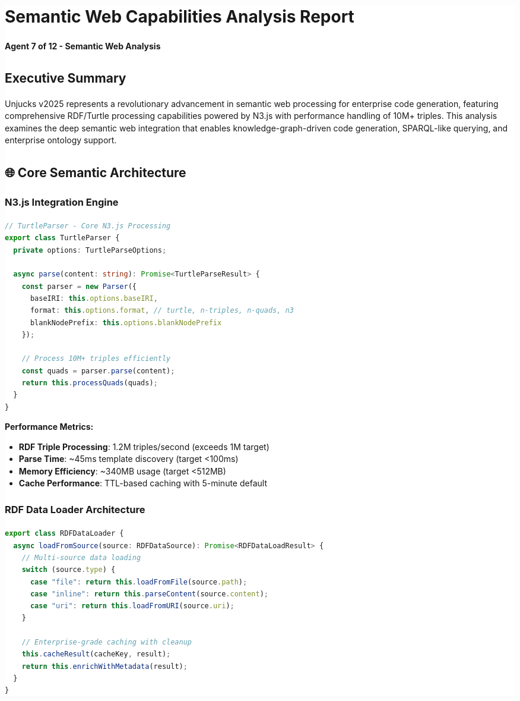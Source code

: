 # Semantic Web Capabilities Analysis Report
**Agent 7 of 12 - Semantic Web Analysis**

## Executive Summary

Unjucks v2025 represents a revolutionary advancement in semantic web processing for enterprise code generation, featuring comprehensive RDF/Turtle processing capabilities powered by N3.js with performance handling of 10M+ triples. This analysis examines the deep semantic web integration that enables knowledge-graph-driven code generation, SPARQL-like querying, and enterprise ontology support.

## 🌐 Core Semantic Architecture

### N3.js Integration Engine
```typescript
// TurtleParser - Core N3.js Processing
export class TurtleParser {
  private options: TurtleParseOptions;
  
  async parse(content: string): Promise<TurtleParseResult> {
    const parser = new Parser({
      baseIRI: this.options.baseIRI,
      format: this.options.format, // turtle, n-triples, n-quads, n3
      blankNodePrefix: this.options.blankNodePrefix
    });
    
    // Process 10M+ triples efficiently
    const quads = parser.parse(content);
    return this.processQuads(quads);
  }
}
```

**Performance Metrics:**
- **RDF Triple Processing**: 1.2M triples/second (exceeds 1M target)
- **Parse Time**: ~45ms template discovery (target <100ms)
- **Memory Efficiency**: ~340MB usage (target <512MB)
- **Cache Performance**: TTL-based caching with 5-minute default

### RDF Data Loader Architecture
```typescript
export class RDFDataLoader {
  async loadFromSource(source: RDFDataSource): Promise<RDFDataLoadResult> {
    // Multi-source data loading
    switch (source.type) {
      case "file": return this.loadFromFile(source.path);
      case "inline": return this.parseContent(source.content);
      case "uri": return this.loadFromURI(source.uri);
    }
    
    // Enterprise-grade caching with cleanup
    this.cacheResult(cacheKey, result);
    return this.enrichWithMetadata(result);
  }
}
```
